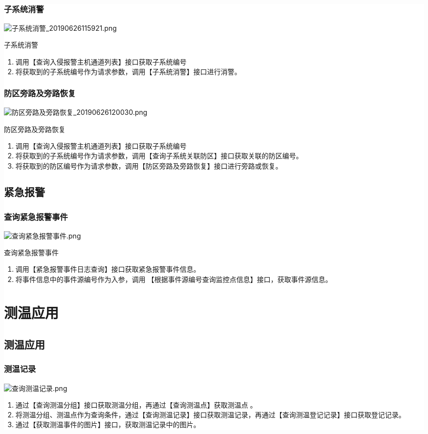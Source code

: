 ### 子系统消警
![子系统消警_20190626115921.png](images/xvxcmxiGTSrvTQ5wLFguB3h2eGNteGlHVFNydlRRNXdMRmd1QjNoMmVHTnRlR2xIVkZOeWRsUlJOWGRNUm1kMVFpdFhkR3RQWlhwMUsyVTNiaXRoTW1sUGFYUndiRGg1VFVSRk5VMUVXWGxPYWtWNFRsUnJlVTFUTlhkaWJXTXVjRzVuLnBuZw.png)

子系统消警
1. 调用【查询入侵报警主机通道列表】接口获取子系统编号
2. 将获取到的子系统编号作为请求参数，调用【子系统消警】接口进行消警。


### 防区旁路及旁路恢复
![防区旁路及旁路恢复_20190626120030.png](images/ygNFnZE811LE3TLNJxS3nlnTkZuWkU4MTFMRTNUTE5KeFMzbmxuVGtadVdrVTRNVEZNUlROVVRFNUtlRk16ZFcxWmMzVlhUWFYxWVZoblpXa3pjaXRYVUdsMVlWaG5aV2t6Y2l0aFFtOTFWMnRxVmpoNVRVUkZOVTFFV1hsT2FrVjVUVVJCZWsxRE5YZGliV011Y0c1bi5wbmc.png)

防区旁路及旁路恢复
1. 调用【查询入侵报警主机通道列表】接口获取子系统编号
2. 将获取到的子系统编号作为请求参数，调用【查询子系统关联防区】接口获取关联的防区编号。
3. 将获取到的防区编号作为请求参数，调用【防区旁路及旁路恢复】接口进行旁路或恢复。

## 紧急报警

### 查询紧急报警事件
![查询紧急报警事件.png](images/6qnaIUS0qw+avGJyLoRzozZxbmFJVVMwcXcrYXZHSnlMb1J6b3paeGJtRkpWVk13Y1hjcllYWkhTbmxNYjFKNmJ5dGhabkJsYVhadmRXVXdjQ3RoUVhCbFlVdHdaV2wwY0hWVE5ta3JVemQwYVRWM1ltMWpMbkJ1WncucG5n.png)

查询紧急报警事件
1. 调用【紧急报警事件日志查询】接口获取紧急报警事件信息。
2. 将事件信息中的事件源编号作为入参，调用 【根据事件源编号查询监控点信息】接口，获取事件源信息。	
			
# 测温应用
## 测温应用
### 测温记录
![查询测温记录.png](images/2ECZsTtfLrjtQzXbQ6szzJFQ1pzVHRmTHJqdFF6WGJRNnN6ekpGUTFwelZIUm1USEpxZEZGNldHSlJObk42SzJGbWNHVnBkbTkxWVRGcEsyRTBjV1ZwZFhOUFZ6bHNVelYzWW0xakxuQnVady5wbmc.png)

1. 通过【查询测温分组】接口获取测温分组，再通过【查询测温点】获取测温点 。
2. 将测温分组、测温点作为查询条件，通过【查询测温记录】接口获取测温记录，再通过【查询测温登记记录】接口获取登记记录。
3. 通过【获取测温事件的图片】接口，获取测温记录中的图片。

